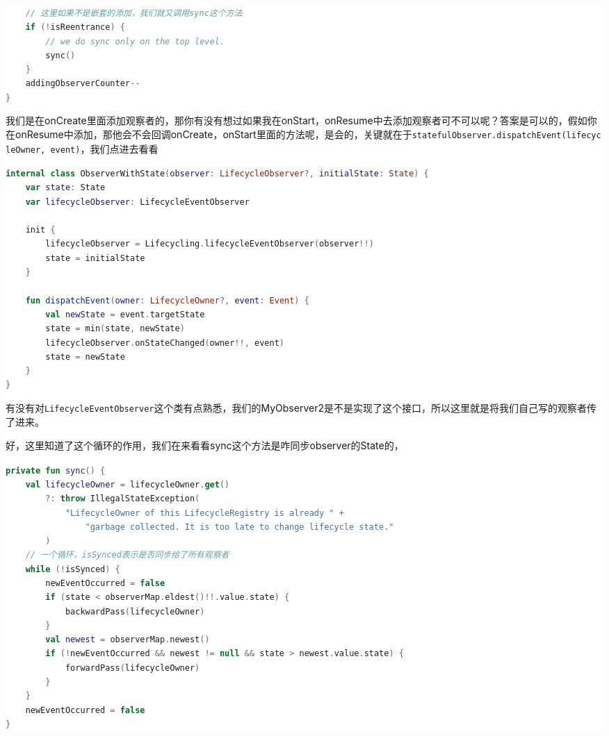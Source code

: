 ```kotlin
    // 这里如果不是嵌套的添加，我们就又调用sync这个方法
    if (!isReentrance) {
        // we do sync only on the top level.
        sync()
    }
    addingObserverCounter--
}
```

我们是在onCreate里面添加观察者的，那你有没有想过如果我在onStart，onResume中去添加观察者可不可以呢？答案是可以的，假如你在onResume中添加，那他会不会回调onCreate，onStart里面的方法呢，是会的，关键就在于`statefulObserver.dispatchEvent(lifecycleOwner, event)`，我们点进去看看

```kotlin
internal class ObserverWithState(observer: LifecycleObserver?, initialState: State) {
    var state: State
    var lifecycleObserver: LifecycleEventObserver

    init {
        lifecycleObserver = Lifecycling.lifecycleEventObserver(observer!!)
        state = initialState
    }

    fun dispatchEvent(owner: LifecycleOwner?, event: Event) {
        val newState = event.targetState
        state = min(state, newState)
        lifecycleObserver.onStateChanged(owner!!, event)
        state = newState
    }
}
```

有没有对`LifecycleEventObserver`这个类有点熟悉，我们的MyObserver2是不是实现了这个接口，所以这里就是将我们自己写的观察者传了进来。

好，这里知道了这个循环的作用，我们在来看看sync这个方法是咋同步observer的State的，

```kotlin
private fun sync() {
    val lifecycleOwner = lifecycleOwner.get()
        ?: throw IllegalStateException(
            "LifecycleOwner of this LifecycleRegistry is already " +
                "garbage collected. It is too late to change lifecycle state."
        )
    // 一个循环，isSynced表示是否同步给了所有观察者
    while (!isSynced) {
        newEventOccurred = false
        if (state < observerMap.eldest()!!.value.state) {
            backwardPass(lifecycleOwner)
        }
        val newest = observerMap.newest()
        if (!newEventOccurred && newest != null && state > newest.value.state) {
            forwardPass(lifecycleOwner)
        }
    }
    newEventOccurred = false
}
```
